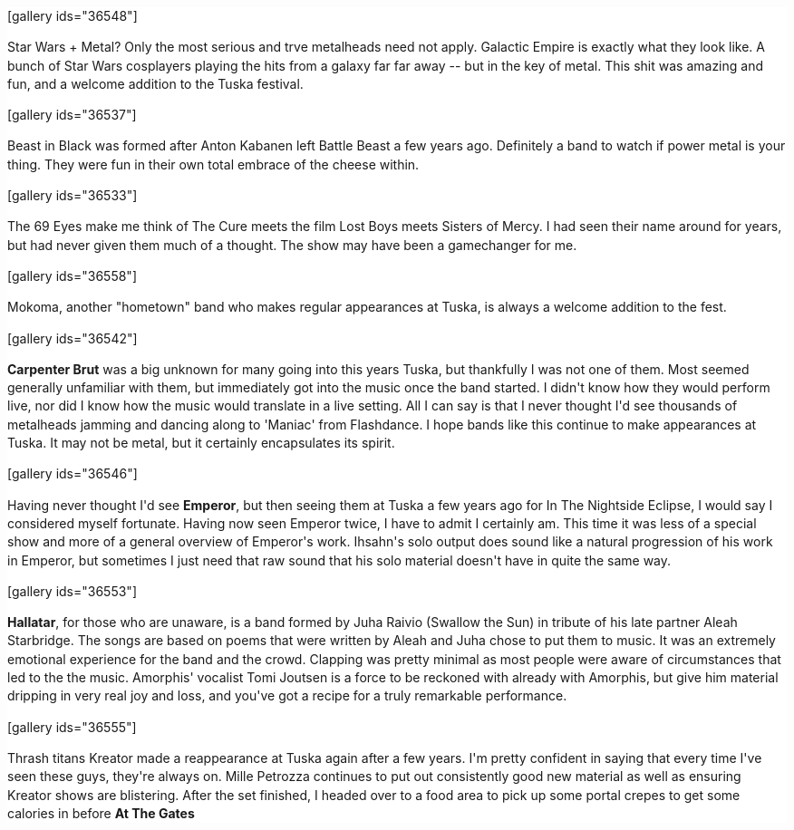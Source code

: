 \[gallery ids="36548"\]

Star Wars + Metal? Only the most serious and trve metalheads need not apply. Galactic Empire is exactly what they look like. A bunch of Star Wars cosplayers playing the hits from a galaxy far far away -- but in the key of metal. This shit was amazing and fun, and a welcome addition to the Tuska festival.

\[gallery ids="36537"\]

Beast in Black was formed after Anton Kabanen left Battle Beast a few years ago. Definitely a band to watch if power metal is your thing. They were fun in their own total embrace of the cheese within.

\[gallery ids="36533"\]

The 69 Eyes make me think of The Cure meets the film Lost Boys meets Sisters of Mercy. I had seen their name around for years, but had never given them much of a thought. The show may have been a gamechanger for me.

\[gallery ids="36558"\]

Mokoma, another "hometown" band who makes regular appearances at Tuska, is always a welcome addition to the fest.

\[gallery ids="36542"\]

**Carpenter Brut** was a big unknown for many going into this years Tuska, but thankfully I was not one of them. Most seemed generally unfamiliar with them, but immediately got into the music once the band started. I didn't know how they would perform live, nor did I know how the music would translate in a live setting. All I can say is that I never thought I'd see thousands of metalheads jamming and dancing along to 'Maniac' from Flashdance. I hope bands like this continue to make appearances at Tuska. It may not be metal, but it certainly encapsulates its spirit.

\[gallery ids="36546"\]

Having never thought I'd see **Emperor**, but then seeing them at Tuska a few years ago for In The Nightside Eclipse, I would say I considered myself fortunate. Having now seen Emperor twice, I have to admit I certainly am. This time it was less of a special show and more of a general overview of Emperor's work. Ihsahn's solo output does sound like a natural progression of his work in Emperor, but sometimes I just need that raw sound that his solo material doesn't have in quite the same way.

\[gallery ids="36553"\]

**Hallatar**, for those who are unaware, is a band formed by Juha Raivio (Swallow the Sun) in tribute of his late partner Aleah Starbridge. The songs are based on poems that were written by Aleah and Juha chose to put them to music. It was an extremely emotional experience for the band and the crowd. Clapping was pretty minimal as most people were aware of circumstances that led to the the music. Amorphis' vocalist Tomi Joutsen is a force to be reckoned with already with Amorphis, but give him material dripping in very real joy and loss, and you've got a recipe for a truly remarkable performance.

\[gallery ids="36555"\]

Thrash titans Kreator made a reappearance at Tuska again after a few years. I'm pretty confident in saying that every time I've seen these guys, they're always on. Mille Petrozza continues to put out consistently good new material as well as ensuring Kreator shows are blistering. After the set finished, I headed over to a food area to pick up some portal crepes to get some calories in before **At The Gates**
